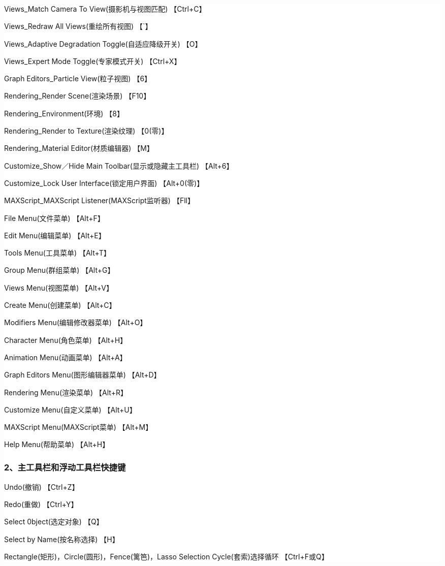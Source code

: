 Views_Match Camera To View(摄影机与视图匹配)  【Ctrl+C】

Views_Redraw All Views(重绘所有视图)  【`】

Views_Adaptive Degradation Toggle(自适应降级开关)    【O】 

Views_Expert Mode Toggle(专家模式开关)  【Ctrl+X】

Graph Editors_Particle View(粒子视图)  【6】

Rendering_Render Scene(渲染场景)  【F10】

Rendering_Environment(环境)  【8】

Rendering_Render to Texture(渲染纹理)  【0(零)】

Rendering_Material Editor(材质编辑器)  【M】

Customize_Show／Hide Main Toolbar(显示或隐藏主工具栏)  【Alt+6】

Customize_Lock User Interface(锁定用户界面)  【Alt+0(零)】

MAXScript_MAXScript Listener(MAXScript监听器)  【Fll】

File Menu(文件菜单)  【Alt+F】

Edit Menu(编辑菜单)  【Alt+E】

Tools Menu(工具菜单)  【Alt+T】

Group Menu(群组菜单)  【Alt+G】

Views Menu(视图菜单)  【Alt+V】

Create Menu(创建菜单)  【Alt+C】

Modifiers Menu(编辑修改器菜单)  【Alt+O】

Character Menu(角色菜单)  【Alt+H】

Animation Menu(动画菜单)  【Alt+A】

Graph Editors Menu(图形编辑器菜单)  【Alt+D】

Rendering Menu(渲染菜单)  【Alt+R】

Customize Menu(自定义菜单)  【Alt+U】

MAXScript Menu(MAXScript菜单)  【Alt+M】

Help Menu(帮助菜单)  【Alt+H】




### 2、主工具栏和浮动工具栏快捷键

Undo(撤销)  【Ctrl+Z】

Redo(重做)  【Ctrl+Y】

Select 0bject(选定对象)  【Q】

Select by Name(按名称选择)  【H】

Rectangle(矩形)，Circle(圆形)，Fence(篱笆)，Lasso Selection Cycle(套索)选择循环  【Ctrl+F或Q】
